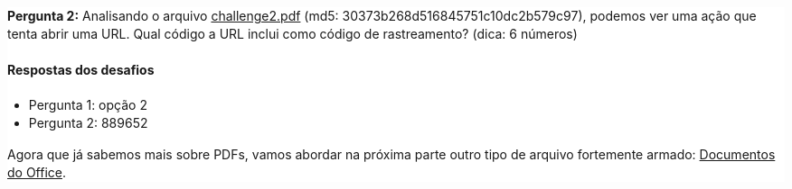 **Pergunta 2:** Analisando o arquivo [challenge2.pdf](https://greaterinternetfreedom.org/wp-content/uploads/2023/07/challenge2.pdf) (md5: 30373b268d516845751c10dc2b579c97), podemos ver uma ação que tenta abrir uma URL. Qual código a URL inclui como código de rastreamento? (dica: 6 números)

#### Respostas dos desafios

* Pergunta 1: opção 2
* Pergunta 2: 889652

Agora que já sabemos mais sobre PDFs, vamos abordar na próxima parte outro tipo de arquivo fortemente armado: [Documentos do Office](documentos-do-microsoft-office.md).

[^1]: checar hierarquia do título H3

[^2]: ver



[^3]: ver



[^4]: [Heloisa](https://app.gitbook.com/u/3cfPFnhrGmMW3SNQ6vaZbifjH3C2 "mention") Por favor, não apague os códigos

[^5]: isso não aparece no original

[^6]: não aparece no original
